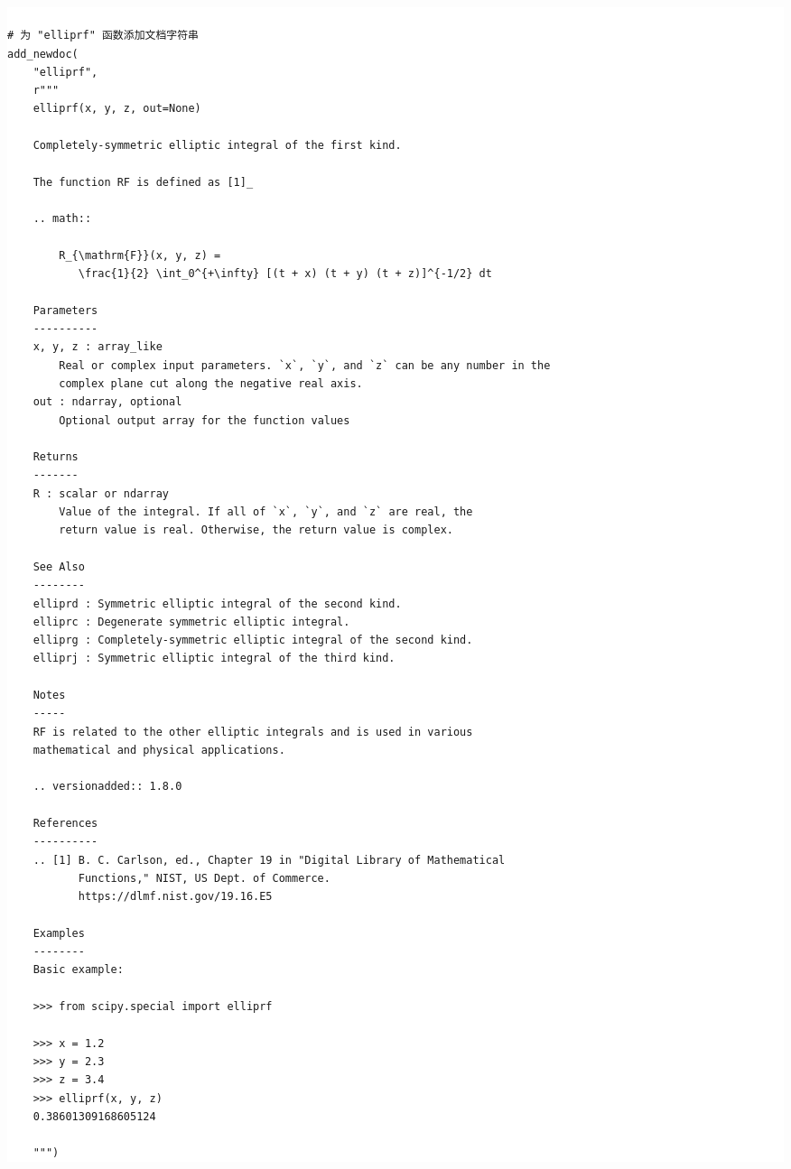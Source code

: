 ```

# 为 "elliprf" 函数添加文档字符串
add_newdoc(
    "elliprf",
    r"""
    elliprf(x, y, z, out=None)

    Completely-symmetric elliptic integral of the first kind.

    The function RF is defined as [1]_

    .. math::

        R_{\mathrm{F}}(x, y, z) =
           \frac{1}{2} \int_0^{+\infty} [(t + x) (t + y) (t + z)]^{-1/2} dt

    Parameters
    ----------
    x, y, z : array_like
        Real or complex input parameters. `x`, `y`, and `z` can be any number in the
        complex plane cut along the negative real axis.
    out : ndarray, optional
        Optional output array for the function values

    Returns
    -------
    R : scalar or ndarray
        Value of the integral. If all of `x`, `y`, and `z` are real, the
        return value is real. Otherwise, the return value is complex.

    See Also
    --------
    elliprd : Symmetric elliptic integral of the second kind.
    elliprc : Degenerate symmetric elliptic integral.
    elliprg : Completely-symmetric elliptic integral of the second kind.
    elliprj : Symmetric elliptic integral of the third kind.

    Notes
    -----
    RF is related to the other elliptic integrals and is used in various
    mathematical and physical applications.

    .. versionadded:: 1.8.0

    References
    ----------
    .. [1] B. C. Carlson, ed., Chapter 19 in "Digital Library of Mathematical
           Functions," NIST, US Dept. of Commerce.
           https://dlmf.nist.gov/19.16.E5

    Examples
    --------
    Basic example:

    >>> from scipy.special import elliprf

    >>> x = 1.2
    >>> y = 2.3
    >>> z = 3.4
    >>> elliprf(x, y, z)
    0.38601309168605124

    """)
```